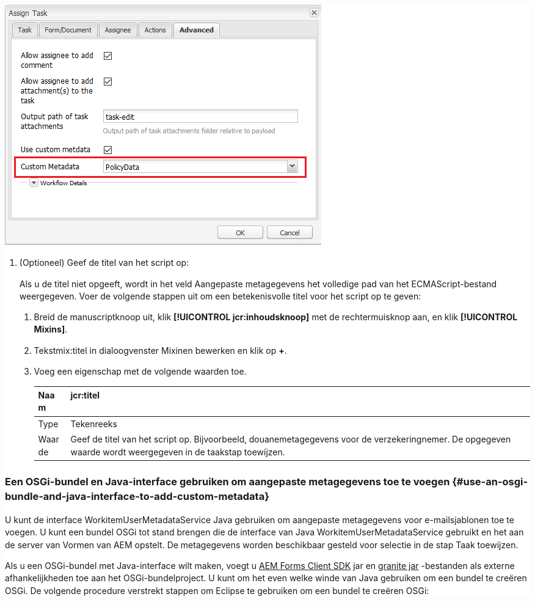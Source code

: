    ![toewijzen-metagegevens](assets/assigntask-metadata.png)

1. (Optioneel) Geef de titel van het script op:

   Als u de titel niet opgeeft, wordt in het veld Aangepaste metagegevens het volledige pad van het ECMAScript-bestand weergegeven. Voer de volgende stappen uit om een betekenisvolle titel voor het script op te geven:

   1. Breid de manuscriptknoop uit, klik **[!UICONTROL jcr:inhoudsknoop]** met de rechtermuisknop aan, en klik **[!UICONTROL Mixins]**.
   1. Tekstmix:titel in dialoogvenster Mixinen bewerken en klik op **+**.
   1. Voeg een eigenschap met de volgende waarden toe.

      | Naam | jcr:titel |
      |---|---|
      | Type | Tekenreeks |
      | Waarde | Geef de titel van het script op. Bijvoorbeeld, douanemetagegevens voor de verzekeringnemer. De opgegeven waarde wordt weergegeven in de taakstap toewijzen. |

### Een OSGi-bundel en Java-interface gebruiken om aangepaste metagegevens toe te voegen {#use-an-osgi-bundle-and-java-interface-to-add-custom-metadata}

U kunt de interface WorkitemUserMetadataService Java gebruiken om aangepaste metagegevens voor e-mailsjablonen toe te voegen. U kunt een bundel OSGi tot stand brengen die de interface van Java WorkitemUserMetadataService gebruikt en het aan de server van Vormen van AEM opstelt. De metagegevens worden beschikbaar gesteld voor selectie in de stap Taak toewijzen.

Als u een OSGi-bundel met Java-interface wilt maken, voegt u [AEM Forms Client SDK](https://helpx.adobe.com/aem-forms/kb/aem-forms-releases.html) jar en [granite jar](https://repo.adobe.com/nexus/content/groups/public/com/adobe/granite/com.adobe.granite.workflow.api/1.0.2/) -bestanden als externe afhankelijkheden toe aan het OSGi-bundelproject. U kunt om het even welke winde van Java gebruiken om een bundel te creëren OSGi. De volgende procedure verstrekt stappen om Eclipse te gebruiken om een bundel te creëren OSGi:
